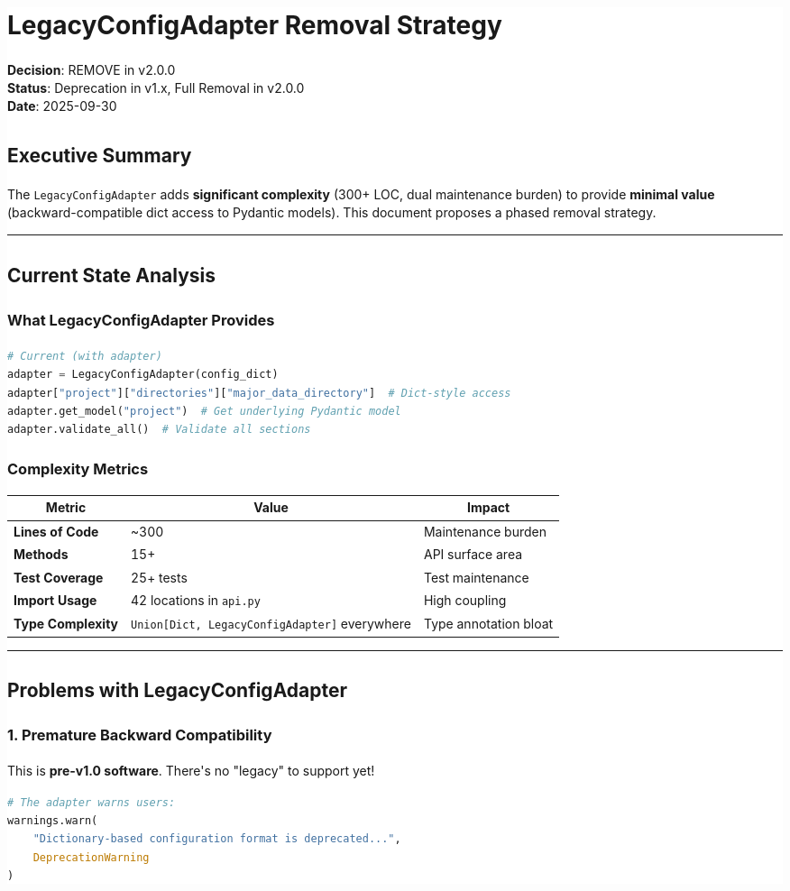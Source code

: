 # LegacyConfigAdapter Removal Strategy

**Decision**: REMOVE in v2.0.0  
**Status**: Deprecation in v1.x, Full Removal in v2.0.0  
**Date**: 2025-09-30

## Executive Summary

The `LegacyConfigAdapter` adds **significant complexity** (300+ LOC, dual maintenance burden) to provide **minimal value** (backward-compatible dict access to Pydantic models). This document proposes a phased removal strategy.

---

## Current State Analysis

### What LegacyConfigAdapter Provides

```python
# Current (with adapter)
adapter = LegacyConfigAdapter(config_dict)
adapter["project"]["directories"]["major_data_directory"]  # Dict-style access
adapter.get_model("project")  # Get underlying Pydantic model
adapter.validate_all()  # Validate all sections
```

### Complexity Metrics

| Metric | Value | Impact |
|--------|-------|--------|
| **Lines of Code** | ~300 | Maintenance burden |
| **Methods** | 15+ | API surface area |
| **Test Coverage** | 25+ tests | Test maintenance |
| **Import Usage** | 42 locations in `api.py` | High coupling |
| **Type Complexity** | `Union[Dict, LegacyConfigAdapter]` everywhere | Type annotation bloat |

---

## Problems with LegacyConfigAdapter

### 1. **Premature Backward Compatibility**

This is **pre-v1.0 software**. There's no "legacy" to support yet!

```python
# The adapter warns users:
warnings.warn(
    "Dictionary-based configuration format is deprecated...",
    DeprecationWarning
)
```
